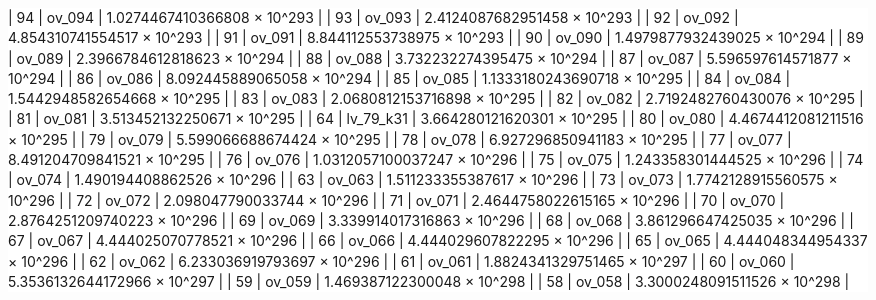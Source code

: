 | 94 | ov_094 | 1.0274467410366808 × 10^293 |
| 93 | ov_093 | 2.4124087682951458 × 10^293 |
| 92 | ov_092 | 4.854310741554517 × 10^293 |
| 91 | ov_091 | 8.844112553738975 × 10^293 |
| 90 | ov_090 | 1.4979877932439025 × 10^294 |
| 89 | ov_089 | 2.3966784612818623 × 10^294 |
| 88 | ov_088 | 3.732232274395475 × 10^294 |
| 87 | ov_087 | 5.596597614571877 × 10^294 |
| 86 | ov_086 | 8.092445889065058 × 10^294 |
| 85 | ov_085 | 1.1333180243690718 × 10^295 |
| 84 | ov_084 | 1.5442948582654668 × 10^295 |
| 83 | ov_083 | 2.0680812153716898 × 10^295 |
| 82 | ov_082 | 2.7192482760430076 × 10^295 |
| 81 | ov_081 | 3.513452132250671 × 10^295 |
| 64 | lv_79_k31 | 3.664280121620301 × 10^295 |
| 80 | ov_080 | 4.4674412081211516 × 10^295 |
| 79 | ov_079 | 5.599066688674424 × 10^295 |
| 78 | ov_078 | 6.927296850941183 × 10^295 |
| 77 | ov_077 | 8.491204709841521 × 10^295 |
| 76 | ov_076 | 1.0312057100037247 × 10^296 |
| 75 | ov_075 | 1.243358301444525 × 10^296 |
| 74 | ov_074 | 1.490194408862526 × 10^296 |
| 63 | ov_063 | 1.511233355387617 × 10^296 |
| 73 | ov_073 | 1.7742128915560575 × 10^296 |
| 72 | ov_072 | 2.098047790033744 × 10^296 |
| 71 | ov_071 | 2.4644758022615165 × 10^296 |
| 70 | ov_070 | 2.8764251209740223 × 10^296 |
| 69 | ov_069 | 3.339914017316863 × 10^296 |
| 68 | ov_068 | 3.861296647425035 × 10^296 |
| 67 | ov_067 | 4.444025070778521 × 10^296 |
| 66 | ov_066 | 4.444029607822295 × 10^296 |
| 65 | ov_065 | 4.444048344954337 × 10^296 |
| 62 | ov_062 | 6.233036919793697 × 10^296 |
| 61 | ov_061 | 1.8824341329751465 × 10^297 |
| 60 | ov_060 | 5.3536132644172966 × 10^297 |
| 59 | ov_059 | 1.469387122300048 × 10^298 |
| 58 | ov_058 | 3.3000248091511526 × 10^298 |